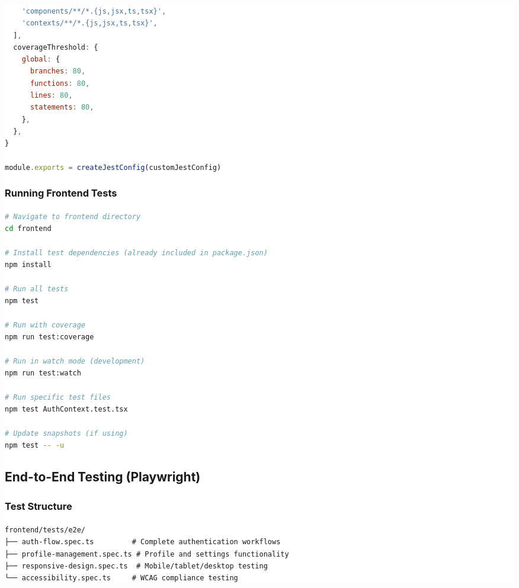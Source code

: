 ```javascript
    'components/**/*.{js,jsx,ts,tsx}',
    'contexts/**/*.{js,jsx,ts,tsx}',
  ],
  coverageThreshold: {
    global: {
      branches: 80,
      functions: 80,
      lines: 80,
      statements: 80,
    },
  },
}

module.exports = createJestConfig(customJestConfig)
```

### Running Frontend Tests

```bash
# Navigate to frontend directory
cd frontend

# Install test dependencies (already included in package.json)
npm install

# Run all tests
npm test

# Run with coverage
npm run test:coverage

# Run in watch mode (development)
npm run test:watch

# Run specific test files
npm test AuthContext.test.tsx

# Update snapshots (if using)
npm test -- -u
```

## End-to-End Testing (Playwright)

### Test Structure
```
frontend/tests/e2e/
├── auth-flow.spec.ts         # Complete authentication workflows
├── profile-management.spec.ts # Profile and settings functionality
├── responsive-design.spec.ts  # Mobile/tablet/desktop testing
└── accessibility.spec.ts     # WCAG compliance testing
```
